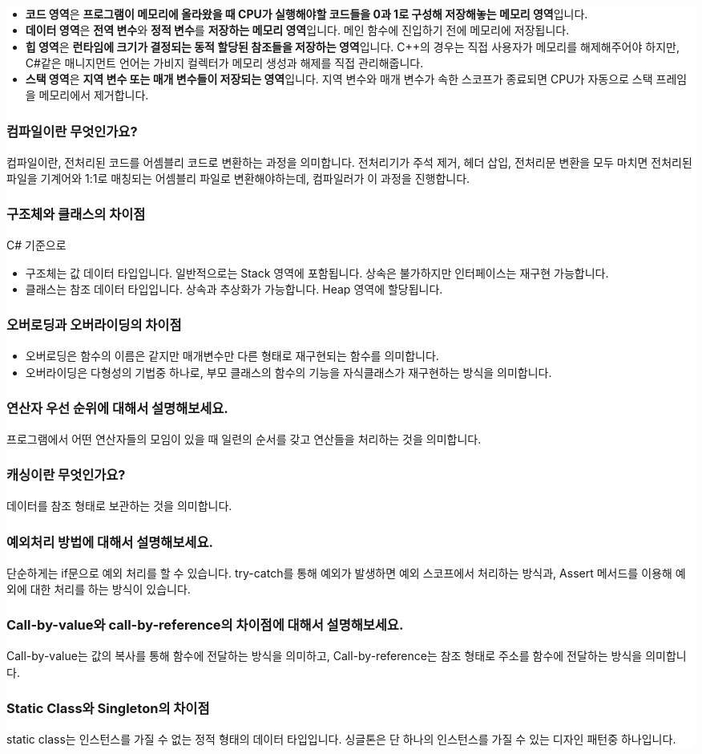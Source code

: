 - **코드 영역**은 **프로그램이 메모리에 올라왔을 때 CPU가 실행해야할 코드들을 0과 1로 구성해 저장해놓는 메모리 영역**입니다. 
- **데이터 영역**은 **전역 변수**와 **정적 변수**를 **저장하는 메모리 영역**입니다. 메인 함수에 진입하기 전에 메모리에 저장됩니다.
- **힙 영역**은 **런타임에 크기가 결정되는 동적 할당된 참조들을 저장하는 영역**입니다.  C++의 경우는 직접 사용자가 메모리를 해제해주어야 하지만, C#같은 매니지먼트 언어는 가비지 컬렉터가 메모리 생성과 해제를 직접 관리해줍니다.
- **스택 영역**은 **지역 변수 또는 매개 변수들이 저장되는 영역**입니다.  지역 변수와 매개 변수가 속한 스코프가 종료되면 CPU가 자동으로 스택 프레임을 메모리에서 제거합니다.



### 컴파일이란 무엇인가요?

컴파일이란, 전처리된 코드를 어셈블리 코드로 변환하는 과정을 의미합니다. 전처리기가 주석 제거, 헤더 삽입, 전처리문 변환을 모두 마치면 전처리된 파일을 기계어와 1:1로 매칭되는 어셈블리 파일로 변환해야하는데, 컴파일러가 이 과정을 진행합니다.



### 구조체와 클래스의 차이점

C# 기준으로

- 구조체는 값 데이터 타입입니다. 일반적으로는 Stack 영역에 포함됩니다. 상속은 불가하지만 인터페이스는 재구현 가능합니다.
- 클래스는 참조 데이터 타입입니다. 상속과 추상화가 가능합니다. Heap 영역에 할당됩니다.



### 오버로딩과 오버라이딩의 차이점

- 오버로딩은 함수의 이름은 같지만 매개변수만 다른 형태로 재구현되는 함수를 의미합니다.
- 오버라이딩은 다형성의 기법중 하나로, 부모 클래스의 함수의 기능을 자식클래스가 재구현하는 방식을 의미합니다.

 

### 연산자 우선 순위에 대해서 설명해보세요.

프로그램에서 어떤 연산자들의 모임이 있을 때 일련의 순서를 갖고 연산들을 처리하는 것을 의미합니다. 



### 캐싱이란 무엇인가요?

데이터를 참조 형태로 보관하는 것을 의미합니다. 



### 예외처리 방법에 대해서 설명해보세요.

단순하게는 if문으로 예외 처리를 할 수 있습니다. try-catch를 통해 예외가 발생하면 예외 스코프에서 처리하는 방식과, Assert 메서드를 이용해 예외에 대한 처리를 하는 방식이 있습니다.



### Call-by-value와 call-by-reference의 차이점에 대해서 설명해보세요.

Call-by-value는 값의 복사를 통해 함수에 전달하는 방식을 의미하고, Call-by-reference는 참조 형태로 주소를 함수에 전달하는 방식을 의미합니다.



### Static Class와 Singleton의 차이점

static class는 인스턴스를 가질 수 없는 정적 형태의 데이터 타입입니다. 싱글톤은 단 하나의 인스턴스를 가질 수 있는 디자인 패턴중 하나입니다.
